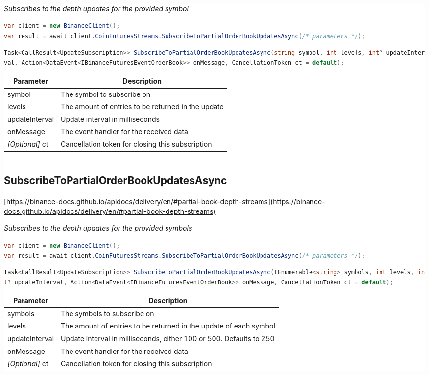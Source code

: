 *Subscribes to the depth updates for the provided symbol*  

```csharp  
var client = new BinanceClient();  
var result = await client.CoinFuturesStreams.SubscribeToPartialOrderBookUpdatesAsync(/* parameters */);  
```  

```csharp  
Task<CallResult<UpdateSubscription>> SubscribeToPartialOrderBookUpdatesAsync(string symbol, int levels, int? updateInterval, Action<DataEvent<IBinanceFuturesEventOrderBook>> onMessage, CancellationToken ct = default);  
```  

|Parameter|Description|
|---|---|
|symbol|The symbol to subscribe on|
|levels|The amount of entries to be returned in the update|
|updateInterval|Update interval in milliseconds|
|onMessage|The event handler for the received data|
|_[Optional]_ ct|Cancellation token for closing this subscription|

</p>

***

## SubscribeToPartialOrderBookUpdatesAsync  

[https://binance-docs.github.io/apidocs/delivery/en/#partial-book-depth-streams](https://binance-docs.github.io/apidocs/delivery/en/#partial-book-depth-streams)  
<p>

*Subscribes to the depth updates for the provided symbols*  

```csharp  
var client = new BinanceClient();  
var result = await client.CoinFuturesStreams.SubscribeToPartialOrderBookUpdatesAsync(/* parameters */);  
```  

```csharp  
Task<CallResult<UpdateSubscription>> SubscribeToPartialOrderBookUpdatesAsync(IEnumerable<string> symbols, int levels, int? updateInterval, Action<DataEvent<IBinanceFuturesEventOrderBook>> onMessage, CancellationToken ct = default);  
```  

|Parameter|Description|
|---|---|
|symbols|The symbols to subscribe on|
|levels|The amount of entries to be returned in the update of each symbol|
|updateInterval|Update interval in milliseconds, either 100 or 500. Defaults to 250|
|onMessage|The event handler for the received data|
|_[Optional]_ ct|Cancellation token for closing this subscription|
